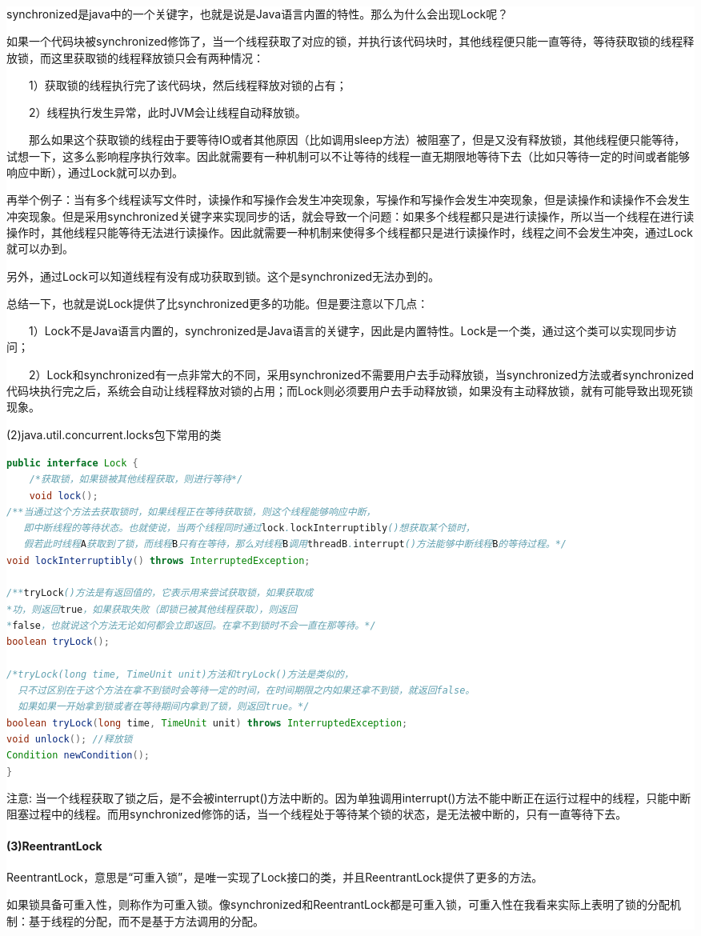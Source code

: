 synchronized是java中的一个关键字，也就是说是Java语言内置的特性。那么为什么会出现Lock呢？

如果一个代码块被synchronized修饰了，当一个线程获取了对应的锁，并执行该代码块时，其他线程便只能一直等待，等待获取锁的线程释放锁，而这里获取锁的线程释放锁只会有两种情况：

　　1）获取锁的线程执行完了该代码块，然后线程释放对锁的占有；

　　2）线程执行发生异常，此时JVM会让线程自动释放锁。

　　那么如果这个获取锁的线程由于要等待IO或者其他原因（比如调用sleep方法）被阻塞了，但是又没有释放锁，其他线程便只能等待，试想一下，这多么影响程序执行效率。因此就需要有一种机制可以不让等待的线程一直无期限地等待下去（比如只等待一定的时间或者能够响应中断），通过Lock就可以办到。

再举个例子：当有多个线程读写文件时，读操作和写操作会发生冲突现象，写操作和写操作会发生冲突现象，但是读操作和读操作不会发生冲突现象。但是采用synchronized关键字来实现同步的话，就会导致一个问题：如果多个线程都只是进行读操作，所以当一个线程在进行读操作时，其他线程只能等待无法进行读操作。因此就需要一种机制来使得多个线程都只是进行读操作时，线程之间不会发生冲突，通过Lock就可以办到。

另外，通过Lock可以知道线程有没有成功获取到锁。这个是synchronized无法办到的。

总结一下，也就是说Lock提供了比synchronized更多的功能。但是要注意以下几点：

　　1）Lock不是Java语言内置的，synchronized是Java语言的关键字，因此是内置特性。Lock是一个类，通过这个类可以实现同步访问；

　　2）Lock和synchronized有一点非常大的不同，采用synchronized不需要用户去手动释放锁，当synchronized方法或者synchronized代码块执行完之后，系统会自动让线程释放对锁的占用；而Lock则必须要用户去手动释放锁，如果没有主动释放锁，就有可能导致出现死锁现象。

(2)java.util.concurrent.locks包下常用的类

```java
public interface Lock {
    /*获取锁，如果锁被其他线程获取，则进行等待*/
    void lock(); 
/**当通过这个方法去获取锁时，如果线程正在等待获取锁，则这个线程能够响应中断，
   即中断线程的等待状态。也就使说，当两个线程同时通过lock.lockInterruptibly()想获取某个锁时，
   假若此时线程A获取到了锁，而线程B只有在等待，那么对线程B调用threadB.interrupt()方法能够中断线程B的等待过程。*/
void lockInterruptibly() throws InterruptedException;
 
/**tryLock()方法是有返回值的，它表示用来尝试获取锁，如果获取成
*功，则返回true，如果获取失败（即锁已被其他线程获取），则返回
*false，也就说这个方法无论如何都会立即返回。在拿不到锁时不会一直在那等待。*/
boolean tryLock();
 
/*tryLock(long time, TimeUnit unit)方法和tryLock()方法是类似的，
  只不过区别在于这个方法在拿不到锁时会等待一定的时间，在时间期限之内如果还拿不到锁，就返回false。
  如果如果一开始拿到锁或者在等待期间内拿到了锁，则返回true。*/
boolean tryLock(long time, TimeUnit unit) throws InterruptedException;
void unlock(); //释放锁
Condition newCondition();
}
```


注意: 
当一个线程获取了锁之后，是不会被interrupt()方法中断的。因为单独调用interrupt()方法不能中断正在运行过程中的线程，只能中断阻塞过程中的线程。而用synchronized修饰的话，当一个线程处于等待某个锁的状态，是无法被中断的，只有一直等待下去。

#### (3)ReentrantLock 

ReentrantLock，意思是“可重入锁”，是唯一实现了Lock接口的类，并且ReentrantLock提供了更多的方法。

如果锁具备可重入性，则称作为可重入锁。像synchronized和ReentrantLock都是可重入锁，可重入性在我看来实际上表明了锁的分配机制：基于线程的分配，而不是基于方法调用的分配。
